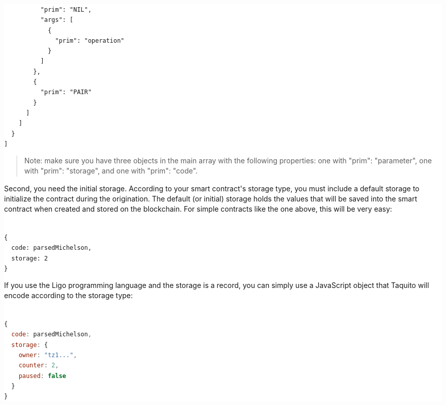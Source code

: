 ```
          "prim": "NIL",
          "args": [
            {
              "prim": "operation"
            }
          ]
        },
        {
          "prim": "PAIR"
        }
      ]
    ]
  }
]

```



> Note: make sure you have three objects in the main array with the following properties: one with "prim": "parameter", one with "prim": "storage", and one with "prim": "code".



Second, you need the initial storage. According to your smart contract's storage type, you must include a default storage to initialize the contract during the origination. The default (or initial) storage holds the values that will be saved into the smart contract when created and stored on the blockchain. For simple contracts like the one above, this will be very easy:



```

{
  code: parsedMichelson,
  storage: 2
}

```



If you use the Ligo programming language and the storage is a record, you can simply use a JavaScript object that Taquito will encode according to the storage type:



```js

{
  code: parsedMichelson,
  storage: {
    owner: "tz1...",
    counter: 2,
    paused: false
  }
}

```
